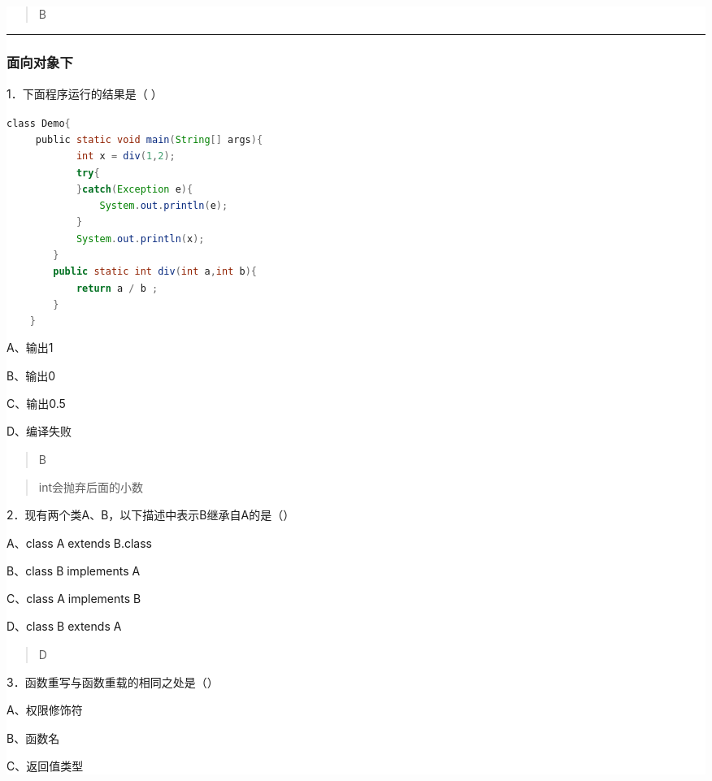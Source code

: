 >B



---

### 面向对象下



1．下面程序运行的结果是（ ）

```java
class Demo{
     public static void main(String[] args){
            int x = div(1,2);
            try{
            }catch(Exception e){
                System.out.println(e);
            }
            System.out.println(x);
        }
        public static int div(int a,int b){
            return a / b ;
        }
    }
```

A、输出1

B、输出0

C、输出0.5

D、编译失败

> B

> int会抛弃后面的小数



2．现有两个类A、B，以下描述中表示B继承自A的是（）

A、class A extends B.class

B、class B implements A

C、class A implements B

D、class B extends A

>D



3．函数重写与函数重载的相同之处是（）

A、权限修饰符

B、函数名

C、返回值类型
